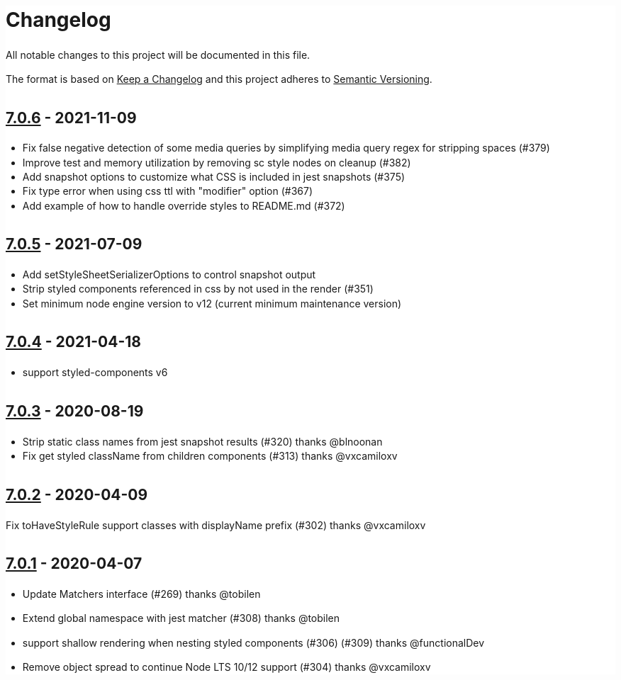 # Changelog

All notable changes to this project will be documented in this file.

The format is based on [Keep a Changelog](http://keepachangelog.com/en/1.0.0/)
and this project adheres to [Semantic Versioning](http://semver.org/spec/v2.0.0.html).

## [7.0.6](https://github.com/styled-components/jest-styled-components/compare/v7.0.5...v7.0.6) - 2021-11-09

- Fix false negative detection of some media queries by simplifying media query regex for stripping spaces (#379)
- Improve test and memory utilization by removing sc style nodes on cleanup (#382)
- Add snapshot options to customize what CSS is included in jest snapshots (#375)
- Fix type error when using css ttl with "modifier" option (#367)
- Add example of how to handle override styles to README.md (#372)

## [7.0.5](https://github.com/styled-components/jest-styled-components/compare/v7.0.4...v7.0.5) - 2021-07-09

- Add setStyleSheetSerializerOptions to control snapshot output
- Strip styled components referenced in css by not used in the render (#351)
- Set minimum node engine version to v12 (current minimum maintenance version)

## [7.0.4](https://github.com/styled-components/jest-styled-components/compare/v7.0.3...v7.0.4) - 2021-04-18

- support styled-components v6

## [7.0.3](https://github.com/styled-components/jest-styled-components/compare/v7.0.2...v7.0.3) - 2020-08-19

- Strip static class names from jest snapshot results (#320) thanks @blnoonan
- Fix get styled className from children components (#313) thanks @vxcamiloxv

## [7.0.2](https://github.com/styled-components/jest-styled-components/compare/v7.0.1...v7.0.2) - 2020-04-09

Fix toHaveStyleRule support classes with displayName prefix (#302) thanks @vxcamiloxv

## [7.0.1](https://github.com/styled-components/jest-styled-components/compare/v7.0.0...v7.0.1) - 2020-04-07

- Update Matchers interface (#269) thanks @tobilen

- Extend global namespace with jest matcher (#308) thanks @tobilen

- support shallow rendering when nesting styled components (#306) (#309) thanks @functionalDev

- Remove object spread to continue Node LTS 10/12 support (#304) thanks @vxcamiloxv
